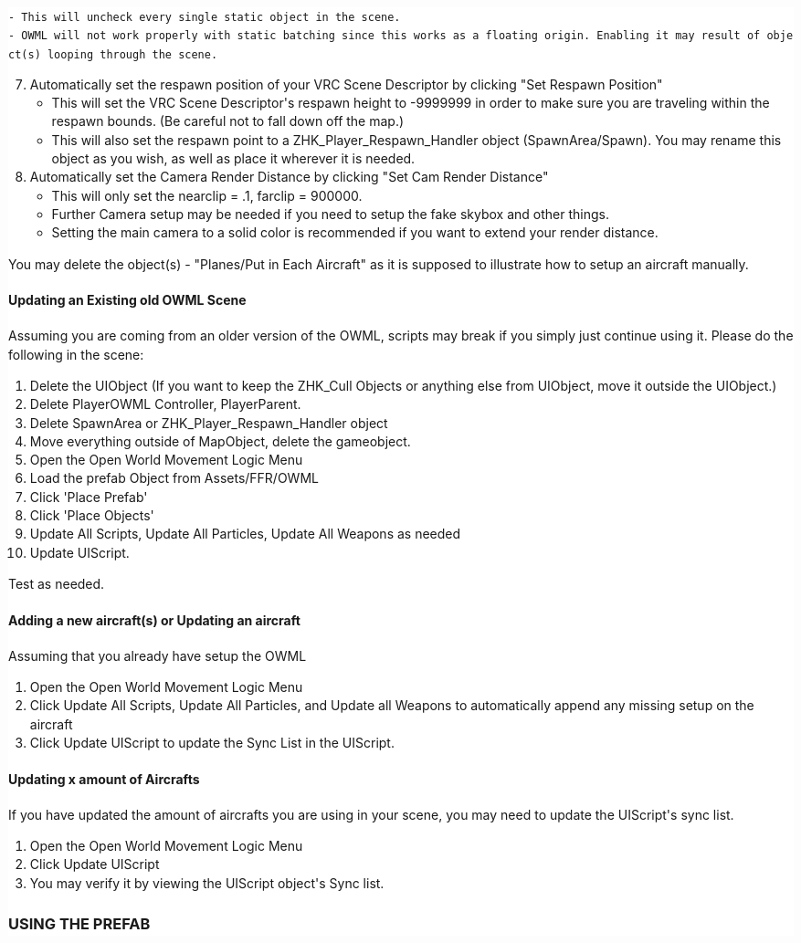 	- This will uncheck every single static object in the scene.
	- OWML will not work properly with static batching since this works as a floating origin. Enabling it may result of object(s) looping through the scene.
7. Automatically set the respawn position of your VRC Scene Descriptor by clicking "Set Respawn Position"
	- This will set the VRC Scene Descriptor's respawn height to -9999999 in order to make sure you are traveling within the respawn bounds. (Be careful not to fall down off the map.)
	- This will also set the respawn point to a ZHK_Player_Respawn_Handler object (SpawnArea/Spawn). You may rename this object as you wish, as well as place it wherever it is needed.
8. Automatically set the Camera Render Distance by clicking "Set Cam Render Distance"
	- This will only set the nearclip = .1, farclip = 900000.
	- Further Camera setup may be needed if you need to setup the fake skybox and other things.
	- Setting the main camera to a solid color is recommended if you want to extend your render distance.

You may delete the object(s)
	- "Planes/Put in Each Aircraft" as it is supposed to illustrate how to setup an aircraft manually.
#### Updating an Existing old OWML Scene

Assuming you are coming from an older version of the OWML, scripts may break if you simply just continue using it. Please do the following in the scene:

1. Delete the UIObject (If you want to keep the ZHK_Cull Objects or anything else from UIObject, move it outside the UIObject.)
2. Delete PlayerOWML Controller, PlayerParent.
3. Delete SpawnArea or ZHK_Player_Respawn_Handler object
4. Move everything outside of MapObject, delete the gameobject.
5. Open the Open World Movement Logic Menu
6. Load the prefab Object from Assets/FFR/OWML
7. Click 'Place Prefab'
8. Click 'Place Objects'
9. Update All Scripts, Update All Particles, Update All Weapons as needed
10. Update UIScript.

Test as needed.
#### Adding a new aircraft(s) or Updating an aircraft

Assuming that you already have setup the OWML

1.	Open the Open World Movement Logic Menu
2. 	Click Update All Scripts, Update All Particles, and Update all Weapons to automatically append any missing setup on the aircraft
3.  Click Update UIScript to update the Sync List in the UIScript.

#### Updating x amount of Aircrafts

If you have updated the amount of aircrafts you are using in your scene, you may need to update the UIScript's sync list.

1. Open the Open World Movement Logic Menu
2. Click Update UIScript
3. You may verify it by viewing the UIScript object's Sync list.

### USING THE PREFAB
